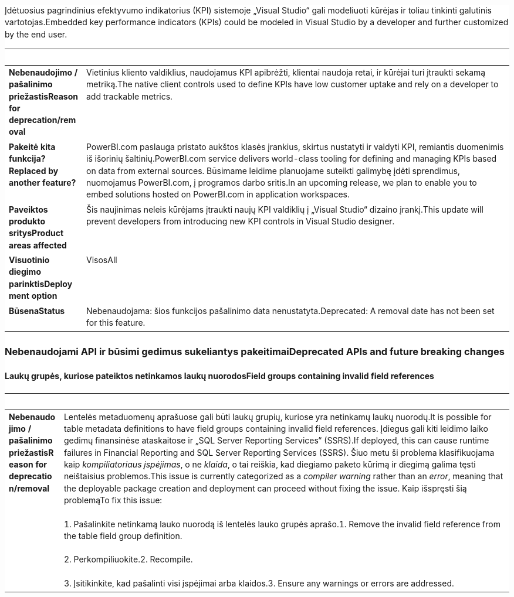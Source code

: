 <span data-ttu-id="f04a8-352">Įdėtuosius pagrindinius efektyvumo indikatorius (KPI) sistemoje „Visual Studio“ gali modeliuoti kūrėjas ir toliau tinkinti galutinis vartotojas.</span><span class="sxs-lookup"><span data-stu-id="f04a8-352">Embedded key performance indicators (KPIs) could be modeled in Visual Studio by a developer and further customized by the end user.</span></span>

| &nbsp;  | &nbsp; |
|------------|--------------------|
| <span data-ttu-id="f04a8-353">**Nebenaudojimo / pašalinimo priežastis**</span><span class="sxs-lookup"><span data-stu-id="f04a8-353">**Reason for deprecation/removal**</span></span> | <span data-ttu-id="f04a8-354">Vietinius kliento valdiklius, naudojamus KPI apibrėžti, klientai naudoja retai, ir kūrėjai turi įtraukti sekamą metriką.</span><span class="sxs-lookup"><span data-stu-id="f04a8-354">The native client controls used to define KPIs have low customer uptake and rely on a developer to add trackable metrics.</span></span> |
| <span data-ttu-id="f04a8-355">**Pakeitė kita funkcija?**</span><span class="sxs-lookup"><span data-stu-id="f04a8-355">**Replaced by another feature?**</span></span>   | <span data-ttu-id="f04a8-356">PowerBI.com paslauga pristato aukštos klasės įrankius, skirtus nustatyti ir valdyti KPI, remiantis duomenimis iš išorinių šaltinių.</span><span class="sxs-lookup"><span data-stu-id="f04a8-356">PowerBI.com service delivers world-class tooling for defining and managing KPIs based on data from external sources.</span></span>  <span data-ttu-id="f04a8-357">Būsimame leidime planuojame suteikti galimybę įdėti sprendimus, nuomojamus PowerBI.com, į programos darbo sritis.</span><span class="sxs-lookup"><span data-stu-id="f04a8-357">In an upcoming release, we plan to enable you to embed solutions hosted on PowerBI.com in application workspaces.</span></span>   |
| <span data-ttu-id="f04a8-358">**Paveiktos produkto sritys**</span><span class="sxs-lookup"><span data-stu-id="f04a8-358">**Product areas affected**</span></span>         | <span data-ttu-id="f04a8-359">Šis naujinimas neleis kūrėjams įtraukti naujų KPI valdiklių į „Visual Studio“ dizaino įrankį.</span><span class="sxs-lookup"><span data-stu-id="f04a8-359">This update will prevent developers from introducing new KPI controls in Visual Studio designer.</span></span>    |
| <span data-ttu-id="f04a8-360">**Visuotinio diegimo parinktis**</span><span class="sxs-lookup"><span data-stu-id="f04a8-360">**Deployment option**</span></span>              | <span data-ttu-id="f04a8-361">Visos</span><span class="sxs-lookup"><span data-stu-id="f04a8-361">All</span></span>  |
| <span data-ttu-id="f04a8-362">**Būsena**</span><span class="sxs-lookup"><span data-stu-id="f04a8-362">**Status**</span></span>                         | <span data-ttu-id="f04a8-363">Nebenaudojama: šios funkcijos pašalinimo data nenustatyta.</span><span class="sxs-lookup"><span data-stu-id="f04a8-363">Deprecated: A removal date has not been set for this feature.</span></span> |

### <a name="deprecated-apis-and-future-breaking-changes"></a><span data-ttu-id="f04a8-364">Nebenaudojami API ir būsimi gedimus sukeliantys pakeitimai</span><span class="sxs-lookup"><span data-stu-id="f04a8-364">Deprecated APIs and future breaking changes</span></span>

#### <a name="field-groups-containing-invalid-field-references"></a><span data-ttu-id="f04a8-365">Laukų grupės, kuriose pateiktos netinkamos laukų nuorodos</span><span class="sxs-lookup"><span data-stu-id="f04a8-365">Field groups containing invalid field references</span></span>

| &nbsp;  |&nbsp;  |
|------------|--------------------|
| <span data-ttu-id="f04a8-366">**Nebenaudojimo / pašalinimo priežastis**</span><span class="sxs-lookup"><span data-stu-id="f04a8-366">**Reason for deprecation/removal**</span></span> | <span data-ttu-id="f04a8-367">Lentelės metaduomenų aprašuose gali būti laukų grupių, kuriose yra netinkamų laukų nuorodų.</span><span class="sxs-lookup"><span data-stu-id="f04a8-367">It is possible for table metadata definitions to have field groups containing invalid field references.</span></span> <span data-ttu-id="f04a8-368">Įdiegus gali kiti leidimo laiko gedimų finansinėse ataskaitose ir „SQL Server Reporting Services“ (SSRS).</span><span class="sxs-lookup"><span data-stu-id="f04a8-368">If deployed, this can cause runtime failures in Financial Reporting and SQL Server Reporting Services (SSRS).</span></span> <span data-ttu-id="f04a8-369">Šiuo metu ši problema klasifikuojama kaip *kompiliatoriaus įspėjimas*, o ne *klaida*, o tai reiškia, kad diegiamo paketo kūrimą ir diegimą galima tęsti neištaisius problemos.</span><span class="sxs-lookup"><span data-stu-id="f04a8-369">This issue is currently categorized as a *compiler warning* rather than an *error*, meaning that the deployable package creation and deployment can proceed without fixing the issue.</span></span> <span data-ttu-id="f04a8-370">Kaip išspręsti šią problemą</span><span class="sxs-lookup"><span data-stu-id="f04a8-370">To fix this issue:</span></span><br><br><span data-ttu-id="f04a8-371">1. Pašalinkite netinkamą lauko nuorodą iš lentelės lauko grupės aprašo.</span><span class="sxs-lookup"><span data-stu-id="f04a8-371">1. Remove the invalid field reference from the table field group definition.</span></span><br><br><span data-ttu-id="f04a8-372">2. Perkompiliuokite.</span><span class="sxs-lookup"><span data-stu-id="f04a8-372">2. Recompile.</span></span><br><br><span data-ttu-id="f04a8-373">3. Įsitikinkite, kad pašalinti visi įspėjimai arba klaidos.</span><span class="sxs-lookup"><span data-stu-id="f04a8-373">3. Ensure any warnings or errors are addressed.</span></span> |